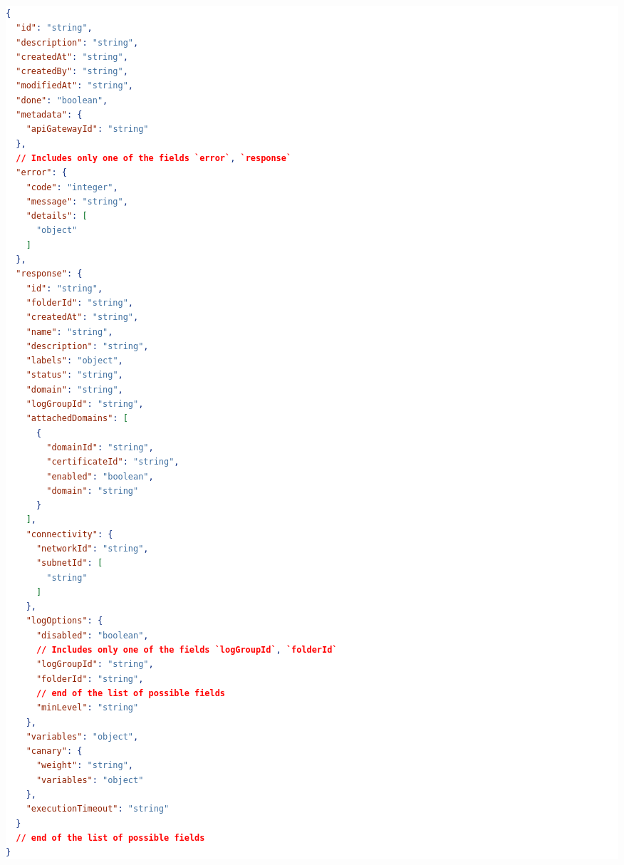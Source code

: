 ```json
{
  "id": "string",
  "description": "string",
  "createdAt": "string",
  "createdBy": "string",
  "modifiedAt": "string",
  "done": "boolean",
  "metadata": {
    "apiGatewayId": "string"
  },
  // Includes only one of the fields `error`, `response`
  "error": {
    "code": "integer",
    "message": "string",
    "details": [
      "object"
    ]
  },
  "response": {
    "id": "string",
    "folderId": "string",
    "createdAt": "string",
    "name": "string",
    "description": "string",
    "labels": "object",
    "status": "string",
    "domain": "string",
    "logGroupId": "string",
    "attachedDomains": [
      {
        "domainId": "string",
        "certificateId": "string",
        "enabled": "boolean",
        "domain": "string"
      }
    ],
    "connectivity": {
      "networkId": "string",
      "subnetId": [
        "string"
      ]
    },
    "logOptions": {
      "disabled": "boolean",
      // Includes only one of the fields `logGroupId`, `folderId`
      "logGroupId": "string",
      "folderId": "string",
      // end of the list of possible fields
      "minLevel": "string"
    },
    "variables": "object",
    "canary": {
      "weight": "string",
      "variables": "object"
    },
    "executionTimeout": "string"
  }
  // end of the list of possible fields
}
```
